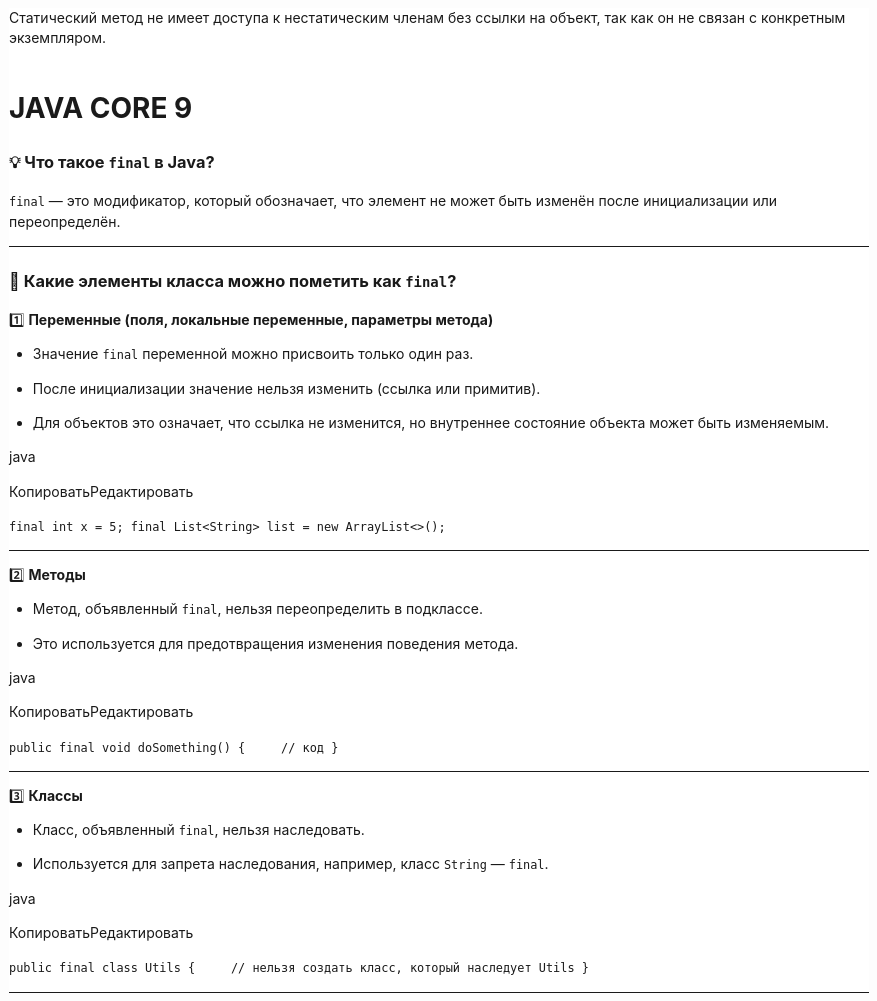 Статический метод не имеет доступа к нестатическим членам без ссылки на объект, так как он не связан с конкретным экземпляром.

# JAVA CORE 9

### 💡 **Что такое `final` в Java?**

`final` — это модификатор, который обозначает, что элемент не может быть изменён после инициализации или переопределён.

---

### 🔹 **Какие элементы класса можно пометить как `final`?**

1️⃣ **Переменные (поля, локальные переменные, параметры метода)**

- Значение `final` переменной можно присвоить только один раз.
    
- После инициализации значение нельзя изменить (ссылка или примитив).
    
- Для объектов это означает, что ссылка не изменится, но внутреннее состояние объекта может быть изменяемым.
    

java

КопироватьРедактировать

`final int x = 5; final List<String> list = new ArrayList<>();`

---

2️⃣ **Методы**

- Метод, объявленный `final`, нельзя переопределить в подклассе.
    
- Это используется для предотвращения изменения поведения метода.
    

java

КопироватьРедактировать

`public final void doSomething() {     // код }`

---

3️⃣ **Классы**

- Класс, объявленный `final`, нельзя наследовать.
    
- Используется для запрета наследования, например, класс `String` — `final`.
    

java

КопироватьРедактировать

`public final class Utils {     // нельзя создать класс, который наследует Utils }`

---
